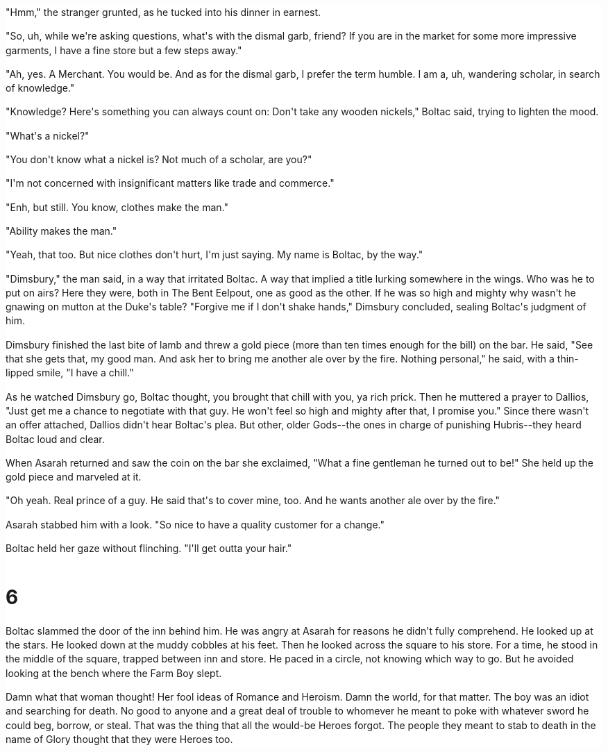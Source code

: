"Hmm," the stranger grunted, as he tucked into his dinner in earnest.

"So, uh, while we're asking questions, what's with the dismal garb, friend? If you are in the market for some more impressive garments, I have a fine store but a few steps away."

"Ah, yes. A Merchant. You would be. And as for the dismal garb, I prefer the term humble. I am a, uh, wandering scholar, in search of knowledge."

"Knowledge? Here's something you can always count on: Don't take any wooden nickels," Boltac said, trying to lighten the mood.

"What's a nickel?"

"You don't know what a nickel is? Not much of a scholar, are you?"

"I'm not concerned with insignificant matters like trade and commerce."

"Enh, but still. You know, clothes make the man."

"Ability makes the man."

"Yeah, that too. But nice clothes don't hurt, I'm just saying. My name is Boltac, by the way."

"Dimsbury," the man said, in a way that irritated Boltac. A way that implied a title lurking somewhere in the wings. Who was he to put on airs? Here they were, both in The Bent Eelpout, one as good as the other. If he was so high and mighty why wasn't he gnawing on mutton at the Duke's table? "Forgive me if I don't shake hands," Dimsbury concluded, sealing Boltac's judgment of him.

Dimsbury finished the last bite of lamb and threw a gold piece (more than ten times enough for the bill) on the bar. He said, "See that she gets that, my good man. And ask her to bring me another ale over by the fire. Nothing personal," he said, with a thin-lipped smile, "I have a chill."

As he watched Dimsbury go, Boltac thought, you brought that chill with you, ya rich prick. Then he muttered a prayer to Dallios, "Just get me a chance to negotiate with that guy. He won't feel so high and mighty after that, I promise you." Since there wasn't an offer attached, Dallios didn't hear Boltac's plea. But other, older Gods--the ones in charge of punishing Hubris--they heard Boltac loud and clear.

When Asarah returned and saw the coin on the bar she exclaimed, "What a fine gentleman he turned out to be!" She held up the gold piece and marveled at it.

"Oh yeah. Real prince of a guy. He said that's to cover mine, too. And he wants another ale over by the fire."

Asarah stabbed him with a look. "So nice to have a quality customer for a change."

Boltac held her gaze without flinching. "I'll get outta your hair."



# 6

Boltac slammed the door of the inn behind him. He was angry at Asarah for reasons he didn't fully comprehend. He looked up at the stars. He looked down at the muddy cobbles at his feet. Then he looked across the square to his store. For a time, he stood in the middle of the square, trapped between inn and store. He paced in a circle, not knowing which way to go. But he avoided looking at the bench where the Farm Boy slept.

Damn what that woman thought! Her fool ideas of Romance and Heroism. Damn the world, for that matter. The boy was an idiot and searching for death. No good to anyone and a great deal of trouble to whomever he meant to poke with whatever sword he could beg, borrow, or steal. That was the thing that all the would-be Heroes forgot. The people they meant to stab to death in the name of Glory thought that they were Heroes too.
